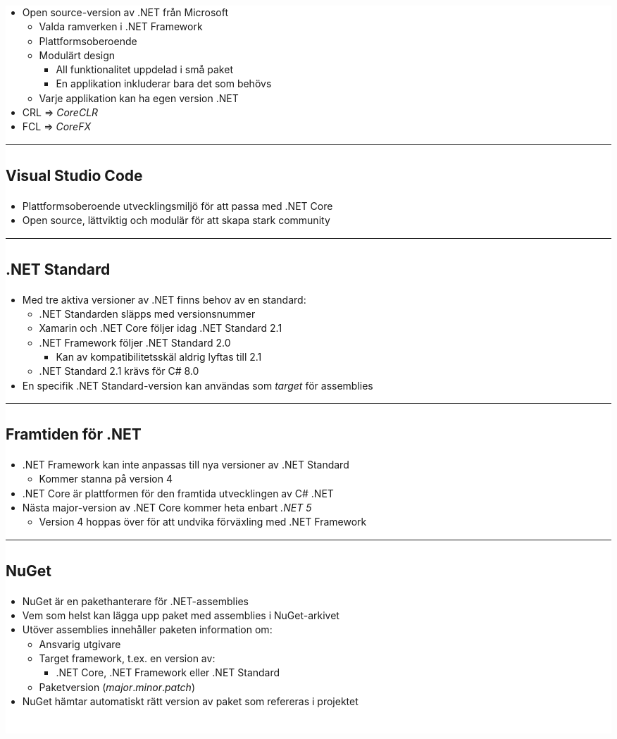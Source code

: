 - Open source-version av .NET från Microsoft
  - Valda ramverken i .NET Framework
  - Plattformsoberoende
  - Modulärt design
    - All funktionalitet uppdelad i små paket
    - En applikation inkluderar bara det som behövs
  - Varje applikation kan ha egen version .NET 
- CRL => *CoreCLR*
- FCL => *CoreFX* 

---

## Visual Studio Code

- Plattformsoberoende utvecklingsmiljö för att passa med .NET Core
- Open source, lättviktig och modulär för att skapa stark community

---

## .NET Standard

- Med tre aktiva versioner av .NET finns behov av en standard:
  - .NET Standarden släpps med versionsnummer
  - Xamarin och .NET Core följer idag .NET Standard 2.1
  - .NET Framework följer .NET Standard 2.0
    - Kan av kompatibilitetsskäl aldrig lyftas till 2.1
  - .NET Standard 2.1 krävs för C# 8.0
- En specifik .NET Standard-version kan användas som *target* för assemblies

---

## Framtiden för .NET

- .NET Framework kan inte anpassas till nya versioner av .NET Standard
  - Kommer stanna på version 4
- .NET Core är plattformen för den framtida utvecklingen av C# .NET
- Nästa major-version av .NET Core kommer heta enbart *.NET 5*
  - Version 4 hoppas över för att undvika förväxling med .NET Framework

--- 

## NuGet

- NuGet är en pakethanterare för .NET-assemblies
- Vem som helst kan lägga upp paket med assemblies i NuGet-arkivet
- Utöver assemblies innehåller paketen information om:
  - Ansvarig utgivare
  - Target framework, t.ex. en version av:
    -  .NET Core, .NET Framework eller .NET Standard
  - Paketversion (*major*.*minor*.*patch*)
- NuGet hämtar automatiskt rätt version av paket som refereras i projektet

 